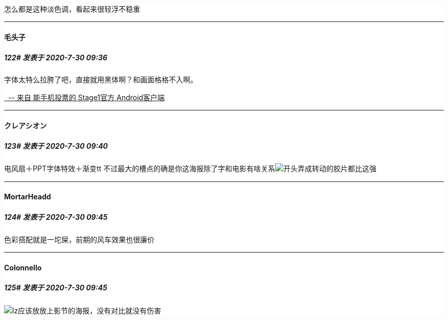 


怎么都是这种淡色调，看起来很轻浮不稳重







-----

####  毛头子  
##### 122#       发表于 2020-7-30 09:36




字体太特么拉胯了吧，直接就用黑体啊？和画面格格不入啊。

[  -- 来自 能手机投票的 Stage1官方 Android客户端](https://www.coolapk.com/apk/140634)







-----

####  クレアシオン  
##### 123#       发表于 2020-7-30 09:40




电风扇＋PPT字体特效＋渐变tt
不过最大的槽点的确是你这海报除了字和电影有啥关系<img src="https://static.saraba1st.com/image/smiley/face2017/067.png" referrerpolicy="no-referrer">开头弄成转动的胶片都比这强







-----

####  MortarHeadd  
##### 124#       发表于 2020-7-30 09:45




色彩搭配就是一坨屎，前期的风车效果也很廉价







-----

####  Colonnello  
##### 125#       发表于 2020-7-30 09:45



<img src="https://static.saraba1st.com/image/smiley/face2017/001.png" referrerpolicy="no-referrer">lz应该放放上影节的海报，没有对比就没有伤害
